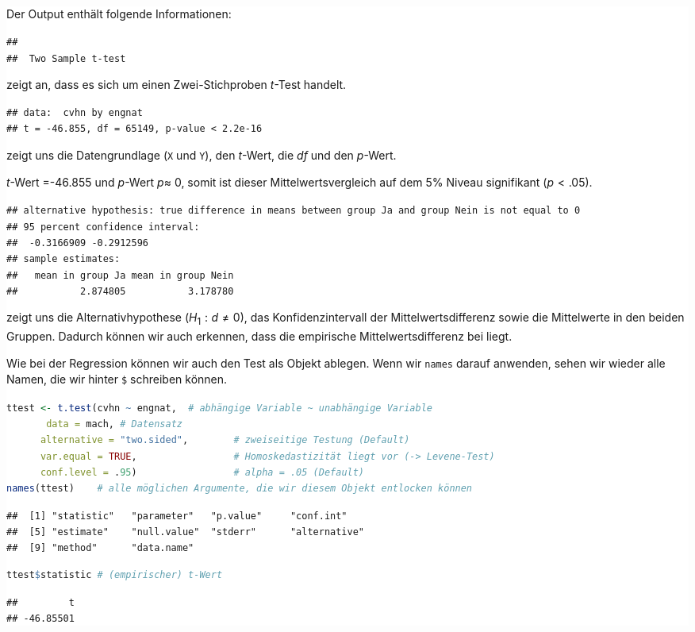 Der Output enthält folgende Informationen:


```
## 
## 	Two Sample t-test
```
zeigt an, dass es sich um einen Zwei-Stichproben $t$-Test handelt.


```
## data:  cvhn by engnat
## t = -46.855, df = 65149, p-value < 2.2e-16
```
zeigt uns die Datengrundlage (`X` und `Y`), den $t$-Wert, die $df$ und den $p$-Wert. 

$t$-Wert =-46.855 und $p$-Wert $p\approx$ 0, somit ist dieser Mittelwertsvergleich auf dem 5% Niveau signifikant ($p < .05$). 


```
## alternative hypothesis: true difference in means between group Ja and group Nein is not equal to 0
## 95 percent confidence interval:
##  -0.3166909 -0.2912596
## sample estimates:
##   mean in group Ja mean in group Nein 
##           2.874805           3.178780
```

zeigt uns die Alternativhypothese ($H_1:d \neq 0$), das Konfidenzintervall der Mittelwertsdifferenz sowie die Mittelwerte in den beiden Gruppen. Dadurch können wir auch erkennen, dass die empirische Mittelwertsdifferenz bei liegt.

Wie bei der Regression können wir auch den Test als Objekt ablegen. Wenn wir `names` darauf anwenden, sehen wir wieder alle Namen, die wir hinter `$` schreiben können.


``` r
ttest <- t.test(cvhn ~ engnat,  # abhängige Variable ~ unabhängige Variable
       data = mach, # Datensatz
      alternative = "two.sided",        # zweiseitige Testung (Default)
      var.equal = TRUE,                 # Homoskedastizität liegt vor (-> Levene-Test)
      conf.level = .95)                 # alpha = .05 (Default)
names(ttest)    # alle möglichen Argumente, die wir diesem Objekt entlocken können
```

```
##  [1] "statistic"   "parameter"   "p.value"     "conf.int"   
##  [5] "estimate"    "null.value"  "stderr"      "alternative"
##  [9] "method"      "data.name"
```

``` r
ttest$statistic # (empirischer) t-Wert
```

```
##         t 
## -46.85501
```
